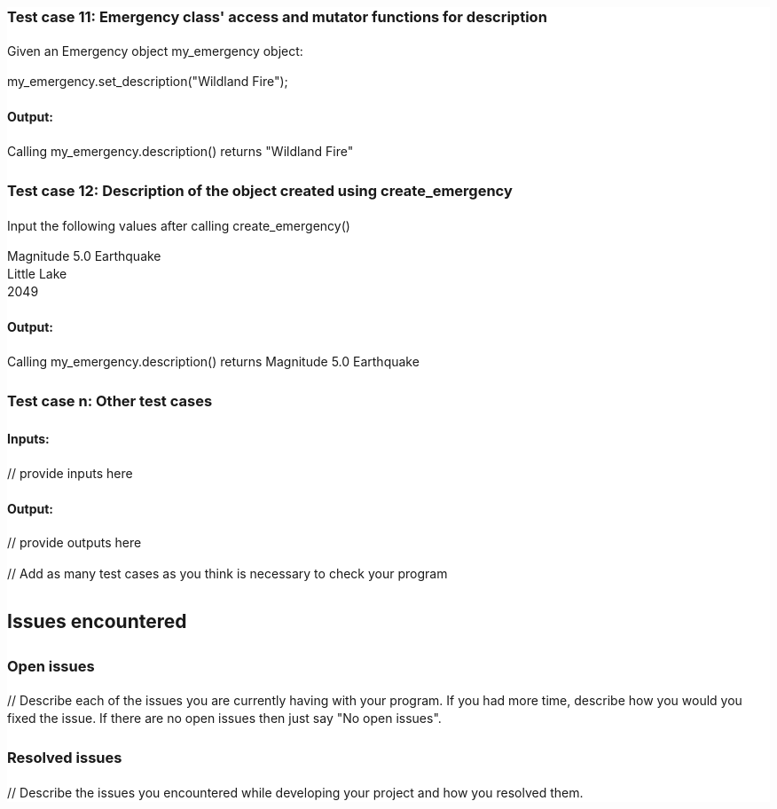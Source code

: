 
### Test case 11: Emergency class' access and mutator functions for description

Given an Emergency object my_emergency object:

my_emergency.set_description("Wildland Fire");

#### Output:

Calling my_emergency.description() returns "Wildland Fire"

### Test case 12: Description of the object created using create_emergency

Input the following values after calling create_emergency()

Magnitude 5.0 Earthquake  
Little Lake  
2049

#### Output:

Calling my_emergency.description() returns Magnitude 5.0 Earthquake

### Test case n: Other test cases
#### Inputs:
// provide inputs here
#### Output:
// provide outputs here

// Add as many test cases as you think is necessary to check your program


## Issues encountered
### Open issues
// Describe each of the issues you are currently having with your program. If you had more time, describe how you would you fixed the issue. If there are no open issues then just say "No open issues".

### Resolved issues
// Describe the issues you encountered while developing your project and how you resolved them.